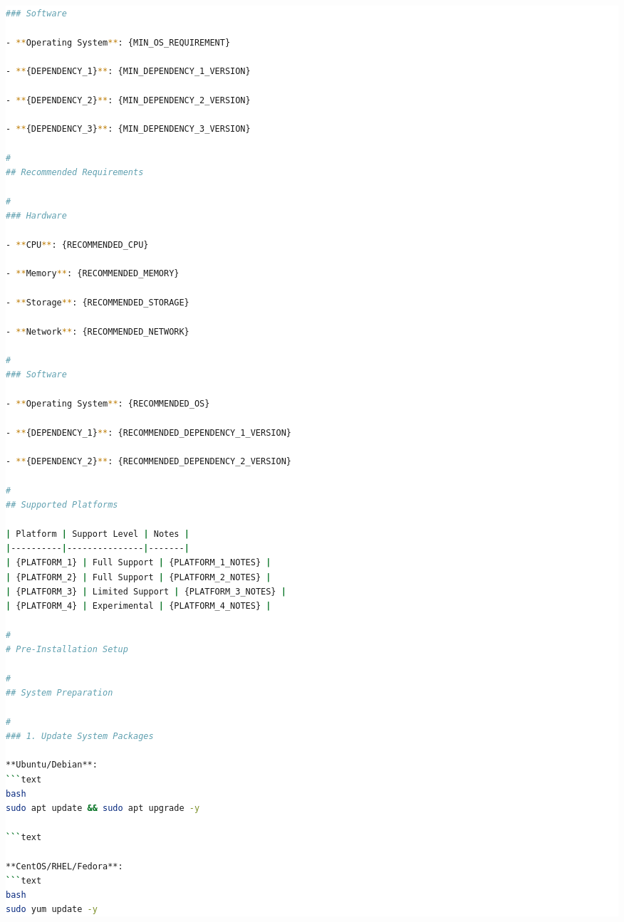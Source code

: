```bash
### Software

- **Operating System**: {MIN_OS_REQUIREMENT}

- **{DEPENDENCY_1}**: {MIN_DEPENDENCY_1_VERSION}

- **{DEPENDENCY_2}**: {MIN_DEPENDENCY_2_VERSION}

- **{DEPENDENCY_3}**: {MIN_DEPENDENCY_3_VERSION}

#
## Recommended Requirements

#
### Hardware

- **CPU**: {RECOMMENDED_CPU}

- **Memory**: {RECOMMENDED_MEMORY}

- **Storage**: {RECOMMENDED_STORAGE}

- **Network**: {RECOMMENDED_NETWORK}

#
### Software

- **Operating System**: {RECOMMENDED_OS}

- **{DEPENDENCY_1}**: {RECOMMENDED_DEPENDENCY_1_VERSION}

- **{DEPENDENCY_2}**: {RECOMMENDED_DEPENDENCY_2_VERSION}

#
## Supported Platforms

| Platform | Support Level | Notes |
|----------|---------------|-------|
| {PLATFORM_1} | Full Support | {PLATFORM_1_NOTES} |
| {PLATFORM_2} | Full Support | {PLATFORM_2_NOTES} |
| {PLATFORM_3} | Limited Support | {PLATFORM_3_NOTES} |
| {PLATFORM_4} | Experimental | {PLATFORM_4_NOTES} |

#
# Pre-Installation Setup

#
## System Preparation

#
### 1. Update System Packages

**Ubuntu/Debian**:
```text
bash
sudo apt update && sudo apt upgrade -y

```text

**CentOS/RHEL/Fedora**:
```text
bash
sudo yum update -y  
```